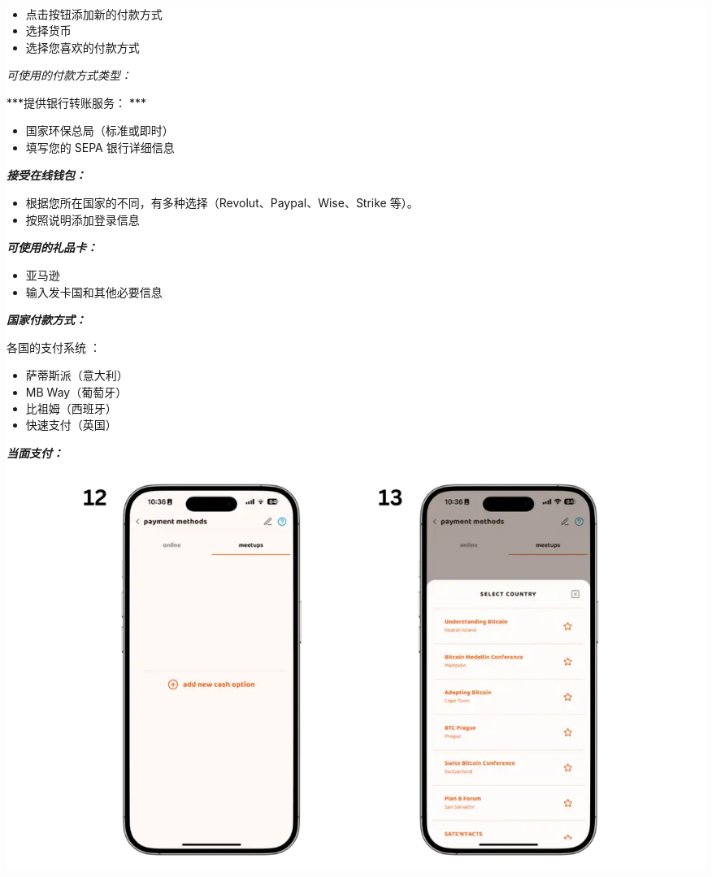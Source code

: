 
- 点击按钮添加新的付款方式
- 选择货币
- 选择您喜欢的付款方式

*可使用的付款方式类型：*

***提供银行转账服务： ***


- 国家环保总局（标准或即时）
- 填写您的 SEPA 银行详细信息

***接受在线钱包：***


- 根据您所在国家的不同，有多种选择（Revolut、Paypal、Wise、Strike 等）。
- 按照说明添加登录信息

***可使用的礼品卡：***


- 亚马逊
- 输入发卡国和其他必要信息

***国家付款方式：***

各国的支付系统 ：


- 萨蒂斯派（意大利）
- MB Way（葡萄牙）
- 比祖姆（西班牙）
- 快速支付（英国）

***当面支付：***

![Configuration des paiements en personne](assets/fr/05.webp)
